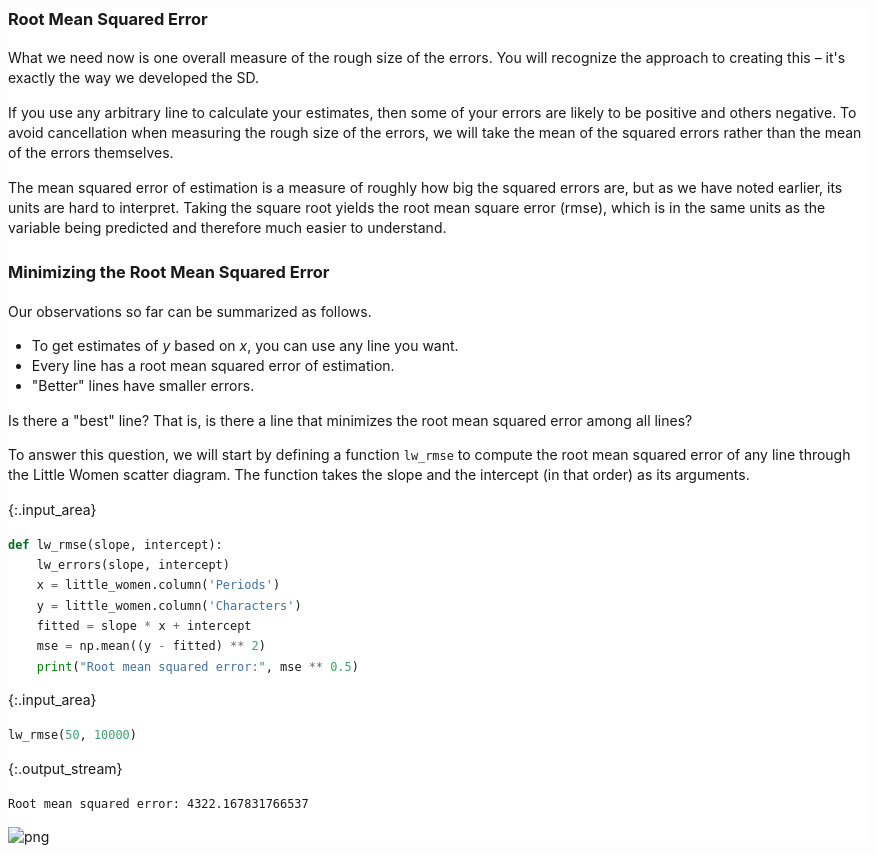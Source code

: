 
### Root Mean Squared Error

What we need now is one overall measure of the rough size of the errors. You will recognize the approach to creating this – it's exactly the way we developed the SD.

If you use any arbitrary line to calculate your estimates, then some of your errors are likely to be positive and others negative. To avoid cancellation when measuring the rough size of the errors, we will take the mean of the squared errors rather than the mean of the errors themselves. 

The mean squared error of estimation is a measure of roughly how big the squared errors are, but as we have noted earlier, its units are hard to interpret. Taking the square root yields the root mean square error (rmse), which is in the same units as the variable being predicted and therefore much easier to understand. 

### Minimizing the Root Mean Squared Error

Our observations so far can be summarized as follows.

- To get estimates of $y$ based on $x$, you can use any line you want.
- Every line has a root mean squared error of estimation.
- "Better" lines have smaller errors.

Is there a "best" line? That is, is there a line that minimizes the root mean squared error among all lines? 

To answer this question, we will start by defining a function `lw_rmse` to compute the root mean squared error of any line through the Little Women scatter diagram. The function takes the slope and the intercept (in that order) as its arguments.



{:.input_area}
```python
def lw_rmse(slope, intercept):
    lw_errors(slope, intercept)
    x = little_women.column('Periods')
    y = little_women.column('Characters')
    fitted = slope * x + intercept
    mse = np.mean((y - fitted) ** 2)
    print("Root mean squared error:", mse ** 0.5)
```




{:.input_area}
```python
lw_rmse(50, 10000)
```


{:.output_stream}
```
Root mean squared error: 4322.167831766537

```


![png](../../../images/build/chapters/15/3/Method_of_Least_Squares_21_1.png)
